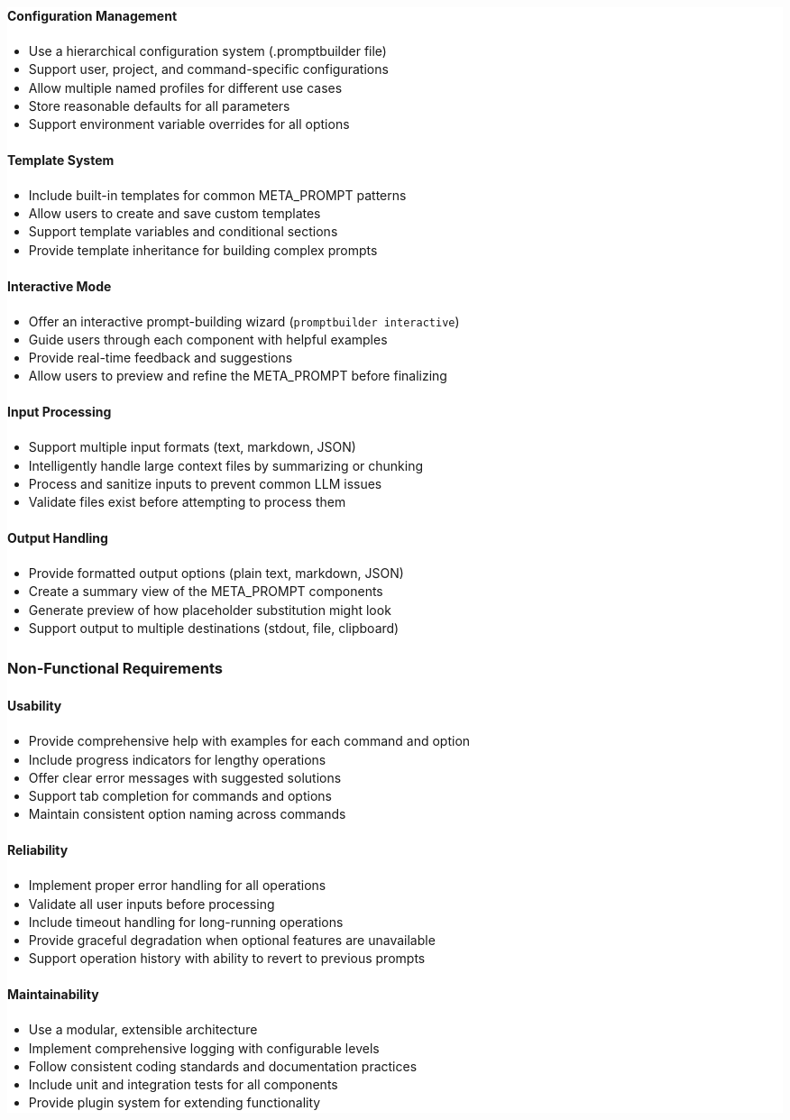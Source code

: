 #### Configuration Management
- Use a hierarchical configuration system (.promptbuilder file)
- Support user, project, and command-specific configurations
- Allow multiple named profiles for different use cases
- Store reasonable defaults for all parameters
- Support environment variable overrides for all options

#### Template System
- Include built-in templates for common META_PROMPT patterns
- Allow users to create and save custom templates
- Support template variables and conditional sections
- Provide template inheritance for building complex prompts

#### Interactive Mode
- Offer an interactive prompt-building wizard (`promptbuilder interactive`)
- Guide users through each component with helpful examples
- Provide real-time feedback and suggestions
- Allow users to preview and refine the META_PROMPT before finalizing

#### Input Processing
- Support multiple input formats (text, markdown, JSON)
- Intelligently handle large context files by summarizing or chunking
- Process and sanitize inputs to prevent common LLM issues
- Validate files exist before attempting to process them

#### Output Handling
- Provide formatted output options (plain text, markdown, JSON)
- Create a summary view of the META_PROMPT components
- Generate preview of how placeholder substitution might look
- Support output to multiple destinations (stdout, file, clipboard)

### Non-Functional Requirements

#### Usability
- Provide comprehensive help with examples for each command and option
- Include progress indicators for lengthy operations
- Offer clear error messages with suggested solutions
- Support tab completion for commands and options
- Maintain consistent option naming across commands

#### Reliability
- Implement proper error handling for all operations
- Validate all user inputs before processing
- Include timeout handling for long-running operations
- Provide graceful degradation when optional features are unavailable
- Support operation history with ability to revert to previous prompts

#### Maintainability
- Use a modular, extensible architecture
- Implement comprehensive logging with configurable levels
- Follow consistent coding standards and documentation practices
- Include unit and integration tests for all components
- Provide plugin system for extending functionality
